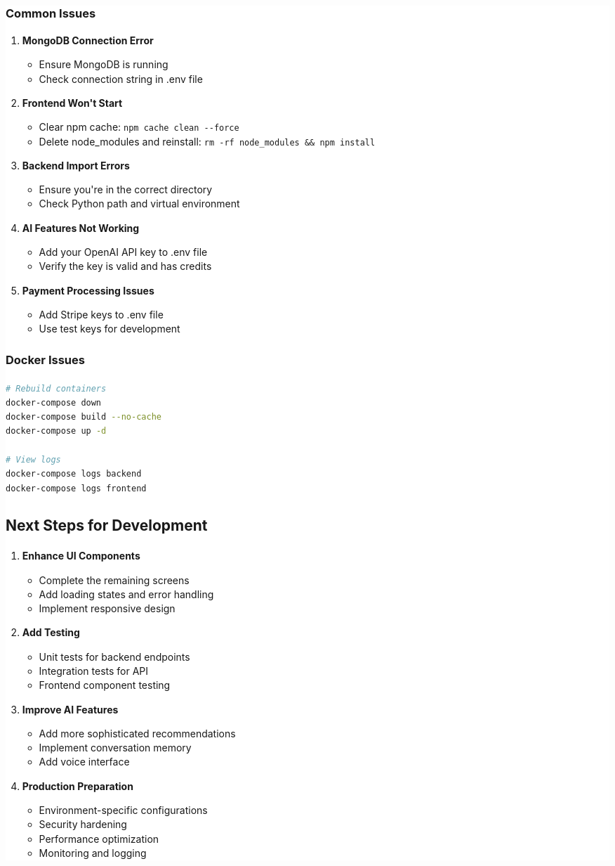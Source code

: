 ### Common Issues

1. **MongoDB Connection Error**
   - Ensure MongoDB is running
   - Check connection string in .env file

2. **Frontend Won't Start**
   - Clear npm cache: `npm cache clean --force`
   - Delete node_modules and reinstall: `rm -rf node_modules && npm install`

3. **Backend Import Errors**
   - Ensure you're in the correct directory
   - Check Python path and virtual environment

4. **AI Features Not Working**
   - Add your OpenAI API key to .env file
   - Verify the key is valid and has credits

5. **Payment Processing Issues**
   - Add Stripe keys to .env file
   - Use test keys for development

### Docker Issues
```bash
# Rebuild containers
docker-compose down
docker-compose build --no-cache
docker-compose up -d

# View logs
docker-compose logs backend
docker-compose logs frontend
```

## Next Steps for Development

1. **Enhance UI Components**
   - Complete the remaining screens
   - Add loading states and error handling
   - Implement responsive design

2. **Add Testing**
   - Unit tests for backend endpoints
   - Integration tests for API
   - Frontend component testing

3. **Improve AI Features**
   - Add more sophisticated recommendations
   - Implement conversation memory
   - Add voice interface

4. **Production Preparation**
   - Environment-specific configurations
   - Security hardening
   - Performance optimization
   - Monitoring and logging